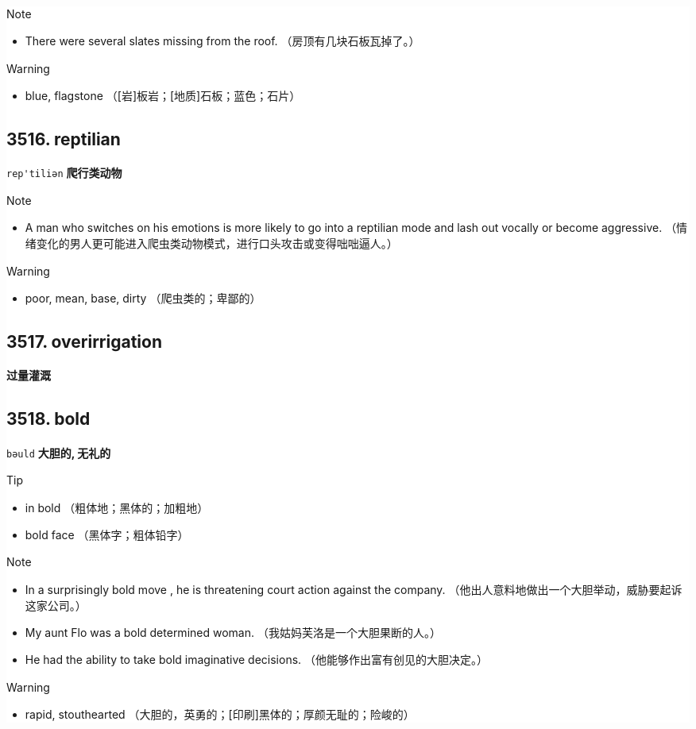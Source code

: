 > [!NOTE]
>
> - There were several slates missing from the roof. （房顶有几块石板瓦掉了。）
>

> [!WARNING]
>
> - blue, flagstone （[岩]板岩；[地质]石板；蓝色；石片）
>

## 3516. reptilian

`rep'tiliən`  **爬行类动物**

> [!NOTE]
>
> - A man who switches on his emotions is more likely to go into a reptilian mode and lash out vocally or become aggressive. （情绪变化的男人更可能进入爬虫类动物模式，进行口头攻击或变得咄咄逼人。）
>

> [!WARNING]
>
> - poor, mean, base, dirty （爬虫类的；卑鄙的）
>

## 3517. overirrigation

**过量灌溉**

## 3518. bold

`bəuld`  **大胆的, 无礼的**

> [!TIP]
>
> - in bold （粗体地；黑体的；加粗地）
>
> - bold face （黑体字；粗体铅字）
>

> [!NOTE]
>
> - In a surprisingly bold move , he is threatening court action against the company. （他出人意料地做出一个大胆举动，威胁要起诉这家公司。）
>
> - My aunt Flo was a bold determined woman. （我姑妈芙洛是一个大胆果断的人。）
>
> - He had the ability to take bold imaginative decisions. （他能够作出富有创见的大胆决定。）
>

> [!WARNING]
>
> - rapid, stouthearted （大胆的，英勇的；[印刷]黑体的；厚颜无耻的；险峻的）
>
